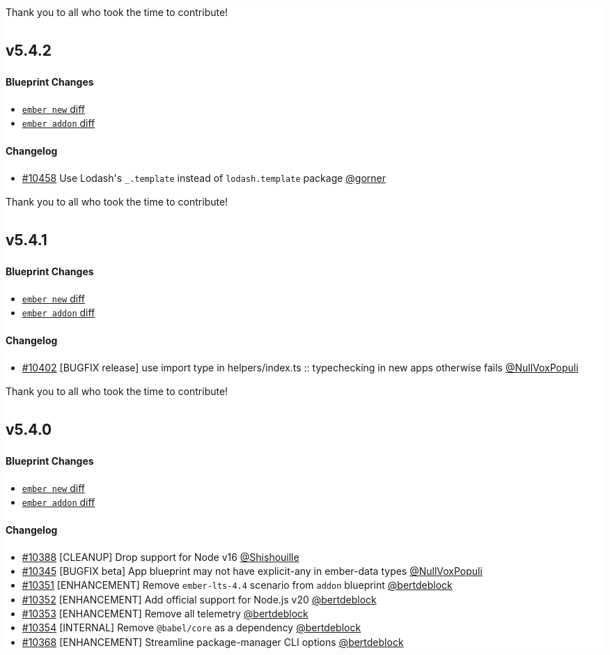 Thank you to all who took the time to contribute!

## v5.4.2

#### Blueprint Changes

- [`ember new` diff](https://github.com/ember-cli/ember-new-output/compare/v5.4.1...v5.4.2)
- [`ember addon` diff](https://github.com/ember-cli/ember-addon-output/compare/v5.4.1...v5.4.2)

#### Changelog

- [#10458](https://github.com/ember-cli/ember-cli/pull/10458) Use Lodash's `_.template` instead of `lodash.template` package [@gorner](https://github.com/gorner)

Thank you to all who took the time to contribute!

## v5.4.1

#### Blueprint Changes

- [`ember new` diff](https://github.com/ember-cli/ember-new-output/compare/v5.4.0...v5.4.1)
- [`ember addon` diff](https://github.com/ember-cli/ember-addon-output/compare/v5.4.0...v5.4.1)

#### Changelog

- [#10402](https://github.com/ember-cli/ember-cli/pull/10402) [BUGFIX release] use import type in helpers/index.ts :: typechecking in new apps otherwise fails [@NullVoxPopuli](https://github.com/NullVoxPopuli)

Thank you to all who took the time to contribute!

## v5.4.0

#### Blueprint Changes

- [`ember new` diff](https://github.com/ember-cli/ember-new-output/compare/v5.3.0...v5.4.0)
- [`ember addon` diff](https://github.com/ember-cli/ember-addon-output/compare/v5.3.0...v5.4.0)

#### Changelog

- [#10388](https://github.com/ember-cli/ember-cli/pull/10388) [CLEANUP] Drop support for Node v16 [@Shishouille](https://github.com/Shishouille)
- [#10345](https://github.com/ember-cli/ember-cli/pull/10345) [BUGFIX beta] App blueprint may not have explicit-any in ember-data types [@NullVoxPopuli](https://github.com/NullVoxPopuli)
- [#10351](https://github.com/ember-cli/ember-cli/pull/10351) [ENHANCEMENT] Remove `ember-lts-4.4` scenario from `addon` blueprint [@bertdeblock](https://github.com/bertdeblock)
- [#10352](https://github.com/ember-cli/ember-cli/pull/10352) [ENHANCEMENT] Add official support for Node.js v20 [@bertdeblock](https://github.com/bertdeblock)
- [#10353](https://github.com/ember-cli/ember-cli/pull/10353) [ENHANCEMENT] Remove all telemetry [@bertdeblock](https://github.com/bertdeblock)
- [#10354](https://github.com/ember-cli/ember-cli/pull/10354) [INTERNAL] Remove `@babel/core` as a dependency [@bertdeblock](https://github.com/bertdeblock)
- [#10368](https://github.com/ember-cli/ember-cli/pull/10368) [ENHANCEMENT] Streamline package-manager CLI options [@bertdeblock](https://github.com/bertdeblock)
